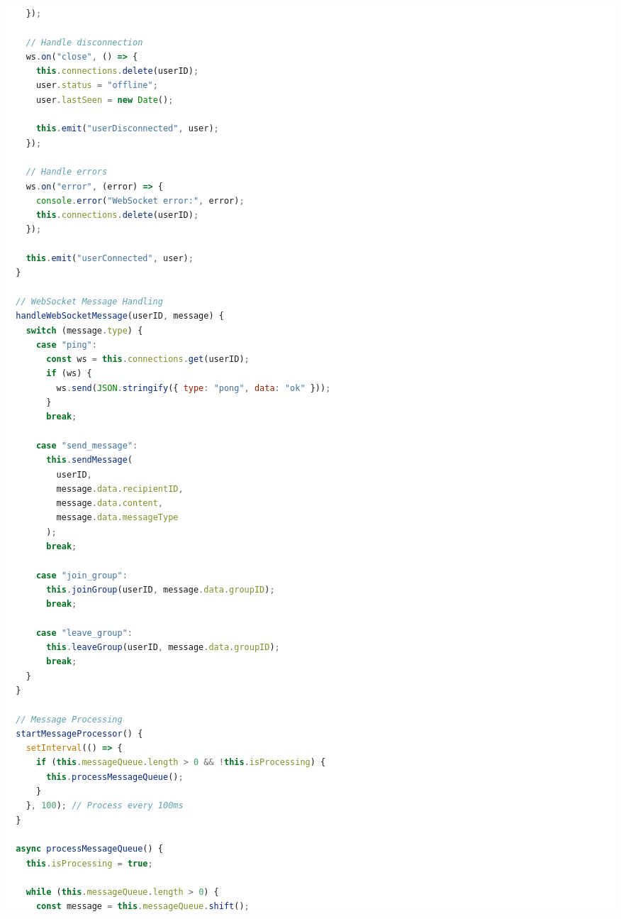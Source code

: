 ```javascript
    });

    // Handle disconnection
    ws.on("close", () => {
      this.connections.delete(userID);
      user.status = "offline";
      user.lastSeen = new Date();

      this.emit("userDisconnected", user);
    });

    // Handle errors
    ws.on("error", (error) => {
      console.error("WebSocket error:", error);
      this.connections.delete(userID);
    });

    this.emit("userConnected", user);
  }

  // WebSocket Message Handling
  handleWebSocketMessage(userID, message) {
    switch (message.type) {
      case "ping":
        const ws = this.connections.get(userID);
        if (ws) {
          ws.send(JSON.stringify({ type: "pong", data: "ok" }));
        }
        break;

      case "send_message":
        this.sendMessage(
          userID,
          message.data.recipientID,
          message.data.content,
          message.data.messageType
        );
        break;

      case "join_group":
        this.joinGroup(userID, message.data.groupID);
        break;

      case "leave_group":
        this.leaveGroup(userID, message.data.groupID);
        break;
    }
  }

  // Message Processing
  startMessageProcessor() {
    setInterval(() => {
      if (this.messageQueue.length > 0 && !this.isProcessing) {
        this.processMessageQueue();
      }
    }, 100); // Process every 100ms
  }

  async processMessageQueue() {
    this.isProcessing = true;

    while (this.messageQueue.length > 0) {
      const message = this.messageQueue.shift();
```